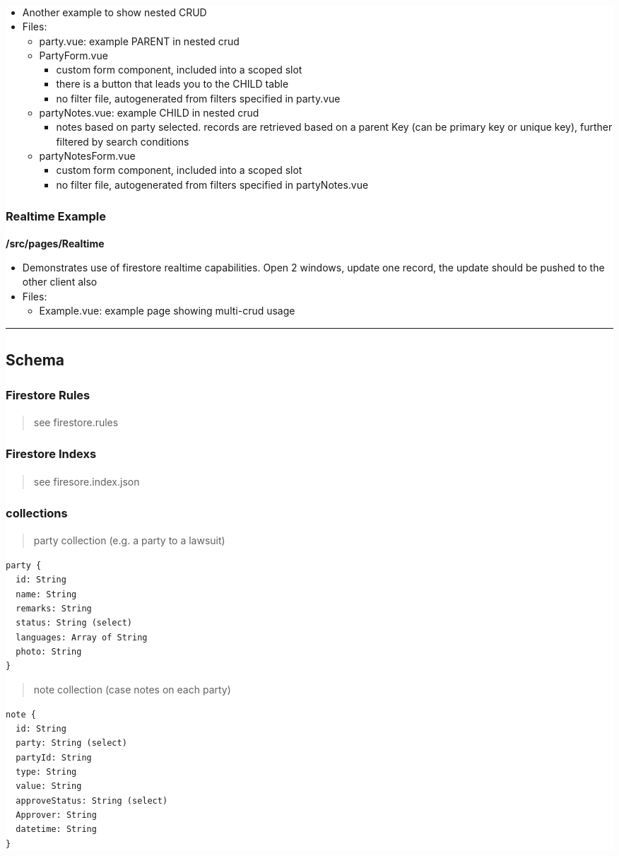 * Another example to show nested CRUD
* Files:
  - party.vue: example PARENT in nested crud
  - PartyForm.vue
    - custom form component, included into a scoped slot
    - there is a button that leads you to the CHILD table
    - no filter file, autogenerated from filters specified in party.vue
  - partyNotes.vue: example CHILD in nested crud
    - notes based on party selected. records are retrieved based on a parent Key (can be primary key or unique key), further filtered by search conditions
  - partyNotesForm.vue
    - custom form component, included into a scoped slot
    - no filter file, autogenerated from filters specified in partyNotes.vue

### Realtime Example

**/src/pages/Realtime**

* Demonstrates use of firestore realtime capabilities. Open 2 windows, update one record, the update should be pushed to the other client also
* Files:
  - Example.vue: example page showing multi-crud usage

---

## Schema

### Firestore Rules

> see firestore.rules

### Firestore Indexs

> see firesore.index.json

### collections

> party collection (e.g. a party to a lawsuit)

    party {
      id: String
      name: String
      remarks: String
      status: String (select)
      languages: Array of String
      photo: String
    }

> note collection (case notes on each party)

    note {
      id: String
      party: String (select)
      partyId: String
      type: String
      value: String
      approveStatus: String (select)
      Approver: String
      datetime: String
    }
